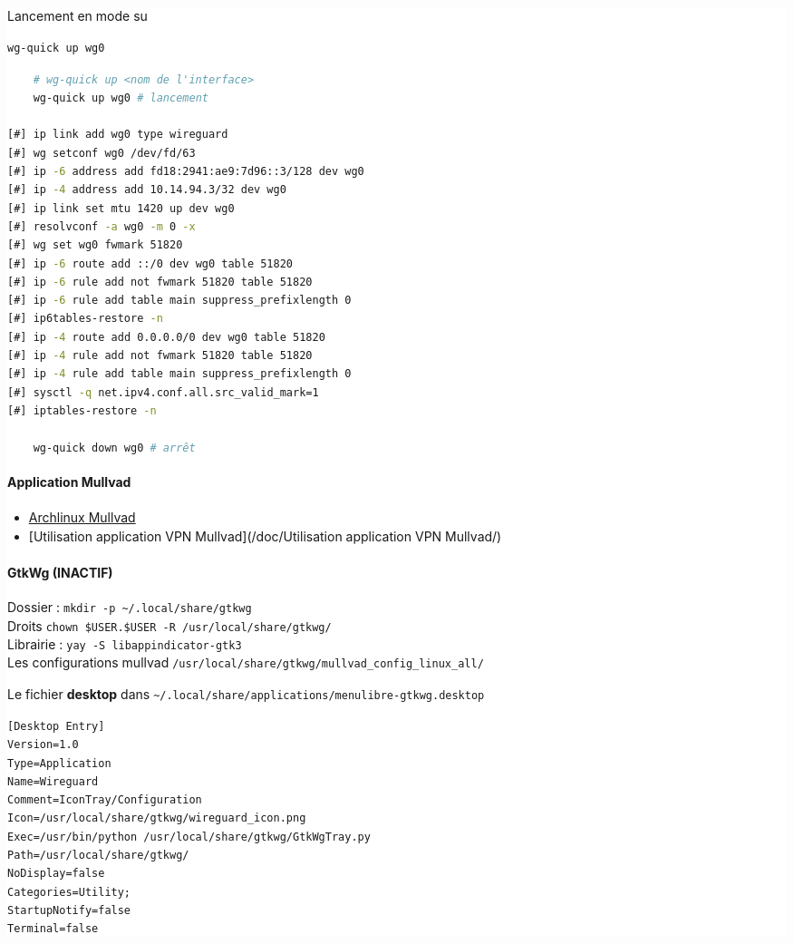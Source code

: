 Lancement en mode su

    wg-quick up wg0

```bash
    # wg-quick up <nom de l'interface>
    wg-quick up wg0 # lancement

[#] ip link add wg0 type wireguard
[#] wg setconf wg0 /dev/fd/63
[#] ip -6 address add fd18:2941:ae9:7d96::3/128 dev wg0
[#] ip -4 address add 10.14.94.3/32 dev wg0
[#] ip link set mtu 1420 up dev wg0
[#] resolvconf -a wg0 -m 0 -x
[#] wg set wg0 fwmark 51820
[#] ip -6 route add ::/0 dev wg0 table 51820
[#] ip -6 rule add not fwmark 51820 table 51820
[#] ip -6 rule add table main suppress_prefixlength 0
[#] ip6tables-restore -n
[#] ip -4 route add 0.0.0.0/0 dev wg0 table 51820
[#] ip -4 rule add not fwmark 51820 table 51820
[#] ip -4 rule add table main suppress_prefixlength 0
[#] sysctl -q net.ipv4.conf.all.src_valid_mark=1
[#] iptables-restore -n

    wg-quick down wg0 # arrêt
```

#### Application Mullvad

* [Archlinux Mullvad](/posts/Mullvad-2024/#archlinux-mullvad)
* [Utilisation application VPN Mullvad](/doc/Utilisation application VPN Mullvad/)

#### GtkWg (INACTIF)

Dossier : `mkdir -p ~/.local/share/gtkwg`  
Droits `chown $USER.$USER -R /usr/local/share/gtkwg/`  
Librairie : `yay -S libappindicator-gtk3`  
Les configurations mullvad `/usr/local/share/gtkwg/mullvad_config_linux_all/`   

Le fichier **desktop** dans `~/.local/share/applications/menulibre-gtkwg.desktop`

```
[Desktop Entry]
Version=1.0
Type=Application
Name=Wireguard
Comment=IconTray/Configuration
Icon=/usr/local/share/gtkwg/wireguard_icon.png
Exec=/usr/bin/python /usr/local/share/gtkwg/GtkWgTray.py
Path=/usr/local/share/gtkwg/
NoDisplay=false
Categories=Utility;
StartupNotify=false
Terminal=false
```
